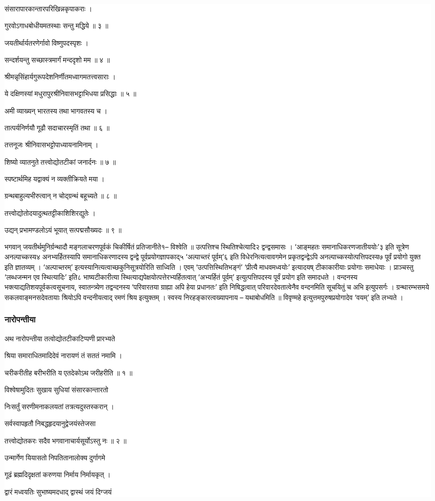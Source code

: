 संसारापारकान्तारपरिखिन्नकृपाकराः ।

गुरवोऽगाधबोधीयमतस्थाः सन्तु मद्धिये ॥ ३ ॥

जयतीर्थार्यतरणेर्गावो विष्णुपदस्पृशः ।

सन्दर्शयन्तु सच्छास्त्रमार्गं मन्ददृशो मम ॥ ४ ॥

श्रीमन्नृसिंहार्यगुरूपदेशनिर्णीतमध्वागमतत्त्वसाराः ।

ये दक्षिणस्यां मधुरापुरश्रीनिवासभट्टाभिधया प्रसिद्धाः ॥ ५ ॥

अमी व्याख्यन् भारतस्य तथा भागवतस्य च ।

तात्पर्यनिर्णयौ गूढौ सदाचारस्मृतिं तथा ॥ ६ ॥

तत्तनूजः श्रीनिवासभट्टोपाध्यायनामिनाम् ।

शिष्यो व्यातनुते तत्त्वोद्योतटीकां जनार्दनः ॥ ७ ॥

स्पष्टार्थमिह यद्वाक्यं न व्यक्तीक्रियते मया ।

ग्रन्थबाहुल्यभीरुत्वान् न चोद्ग्रन्थं बहूच्यते ॥ ८ ॥

तत्त्वोद्योतोदयादुत्थतट्टीकाशिशिरद्युतेः ।

उद्यन् प्रभामण्डलोऽयं भूयात् सत्पद्मसौख्यदः ॥ ९ ॥

भगवान् जयतीर्थमुनिर्ग्रन्थादौ मङ्गलाचरणपूर्वकं चिकीर्षितं प्रतिजानीते१–
विश्वेति ॥ उत्पत्तिश्च स्थितिश्चेत्यादि२ द्वन्द्वसमासः । ‘आङ्महतः समानाधिकरणजातीययोः’३ इति सूत्रेण अनल्पाच्कस्य४ अनभ्यर्हितस्यापि समानाधिकरणादस्य द्वन्द्वे पूर्वप्रयोगज्ञापकाद्५ ‘अल्पाच्तरं पूर्वम्’६ इति विधेरनित्यत्वावगमेन प्रकृतद्वन्द्वेऽपि अनल्पाच्कस्योत्पत्तिपदस्य७ पूर्वं प्रयोगो युक्त इति ज्ञातव्यम् । ‘अल्पाच्तरम्’ इत्यस्यानित्यत्वाच्छकुनिसूत्रयोरिति साध्विति । एवम् ‘उत्पत्तिस्थितिभङ्गं’ ‘प्रीत्यै माधवमध्वयोः’ इत्यादयष् टीकाकारीयाः प्रयोगाः समाधेयाः । प्राञ्चस्तु ‘लब्धजन्मन एव स्थित्यादिः’ इति८ भाष्यटीकारीत्या स्थित्याद्यपेक्षयोत्पत्तेरभ्यर्हितत्वात् ‘अभ्यर्हितं पूर्वम्’ इत्युत्पत्तिपदस्य पूर्वं प्रयोग इति समादधते । वन्दनस्य भक्त्याद्यतिशयपूर्वकत्वसूचनाय, स्वातन्त्र्येण तद्वन्दनस्य ‘परिवारतया ग्राह्या अपि हेया प्रधानतः’ इति निषिद्धत्वात् परिवारदेवतात्वेनैव वन्दनमिति सूचयितुं च अभि इत्युपसर्गः । ग्रन्थारम्भसमये सकलवाङ्मनसदेवतायाः श्रियोऽपि वन्दनीयत्वाद् रमणं श्रिय इत्युक्तम् । स्वस्य निरहङ्कारत्वख्यापनाय – यथाबोधमिति ॥ विवृण्महे इत्युत्तमपुरुषप्रयोगादेव ‘वयम्’ इति लभ्यते ।

### **नारोपन्तीया**

अथ नारोपन्तीया तत्वोद्योतटीकाटिप्पणी प्रारभ्यते

श्रिया समाराधितमादिदेवं नारायणं तं सततं नमामि ।

चरीकरीतीह बरीभरीति य एतदेकोऽथ जरीहरीति ॥ १ ॥

विश्वेषामुदितः सुखाय सुधियां संसारकान्तारतो

निःसर्तुं सरणीमनाकलयतां तत्रत्यदुस्तस्करान् ।

सर्वस्वापहृतौ निबद्धहृदयानुद्वेजयंस्तेजसा

तत्त्वोद्योतकरः सदैव भगवानाचार्यसूर्योऽस्तु नः ॥ २ ॥

उन्मार्गेण यियासतो निपतितानालोक्य दुर्गागमे

गूढं ब्रह्मदिदृक्षतां करुणया निर्माय निर्मायकृत् ।

द्वारं मध्वयतिः सुभाष्यमदधाद् द्वास्थं जयं दिग्जयं
